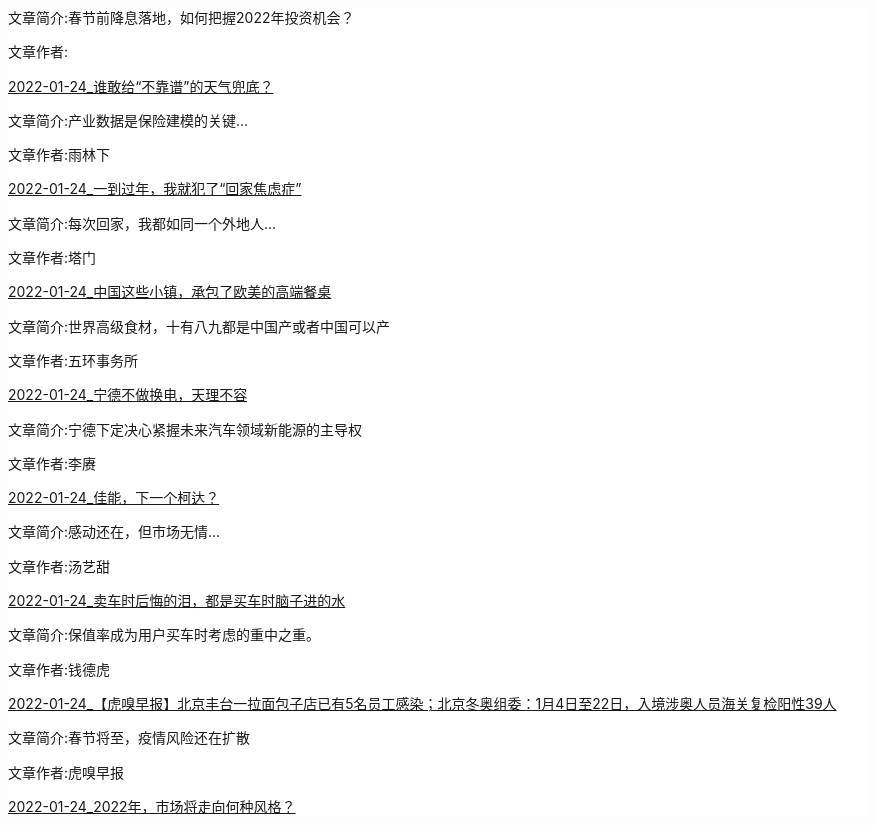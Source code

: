 文章简介:春节前降息落地，如何把握2022年投资机会？

文章作者:

[2022-01-24_谁敢给“不靠谱”的天气兜底？](http://mp.weixin.qq.com/s?__biz=MTQzMjE1NjQwMQ==&mid=2655753854&idx=4&sn=3f67b4f832073077ba45d836e041b2c1&chksm=66dc39e051abb0f6a958dac96845745a85fda803d5fb250825851bab906d0d4285cd16684548&scene=27#wechat_redirect)

文章简介:产业数据是保险建模的关键…

文章作者:雨林下

[2022-01-24_一到过年，我就犯了“回家焦虑症”](http://mp.weixin.qq.com/s?__biz=MTQzMjE1NjQwMQ==&mid=2655753854&idx=1&sn=abefecbae4352824063f02b7ed0b8825&chksm=66dc39e051abb0f622082ca9285af6dc3acdef331807df861d872499bef2bdcff8d390e17e5f&scene=27#wechat_redirect)

文章简介:每次回家，我都如同一个外地人…

文章作者:塔门

[2022-01-24_中国这些小镇，承包了欧美的高端餐桌](http://mp.weixin.qq.com/s?__biz=MTQzMjE1NjQwMQ==&mid=2655753736&idx=2&sn=fb395412db69143fce2127b97e8e5407&chksm=66dc399651abb080cb2d5298414759192ec7faa9473c6951d32ad78d7a9cfbd844310d2e37ae&scene=27#wechat_redirect)

文章简介:世界高级食材，十有八九都是中国产或者中国可以产

文章作者:五环事务所

[2022-01-24_宁德不做换电，天理不容](http://mp.weixin.qq.com/s?__biz=MTQzMjE1NjQwMQ==&mid=2655753736&idx=3&sn=b4db9152c159ed66681a111b49db56fd&chksm=66dc399651abb080aae5a013643db6e064860a7d5ff2bb426d3bd9921eafb39f338ae0ab62a5&scene=27#wechat_redirect)

文章简介:宁德下定决心紧握未来汽车领域新能源的主导权

文章作者:李赓

[2022-01-24_佳能，下一个柯达？](http://mp.weixin.qq.com/s?__biz=MTQzMjE1NjQwMQ==&mid=2655753736&idx=4&sn=601f201f75d82d74dca8ffaf3ac7c13d&chksm=66dc399651abb0801b909051156c436aad4d52af7cd6dcf3d159610b4aef78af88514bec97c9&scene=27#wechat_redirect)

文章简介:感动还在，但市场无情…

文章作者:汤艺甜

[2022-01-24_卖车时后悔的泪，都是买车时脑子进的水](http://mp.weixin.qq.com/s?__biz=MTQzMjE1NjQwMQ==&mid=2655753736&idx=1&sn=b310e6728de2d93267f9d53e6f26f787&chksm=66dc399651abb08041c5ef5e5de54b50a03a13b2f8ebc33fcdb577cec6d00a82cf5259551150&scene=27#wechat_redirect)

文章简介:保值率成为用户买车时考虑的重中之重。

文章作者:钱德虎

[2022-01-24_【虎嗅早报】北京丰台一拉面包子店已有5名员工感染；北京冬奥组委：1月4日至22日，入境涉奥人员海关复检阳性39人](http://mp.weixin.qq.com/s?__biz=MTQzMjE1NjQwMQ==&mid=2655753643&idx=2&sn=d1780fe7e354fdb353bfba2ab058787d&chksm=66dc3a3551abb3238b0102aaa41516f75763b0b561ffe2e40e64560628334a0d29dfaf996e52&scene=27#wechat_redirect)

文章简介:春节将至，疫情风险还在扩散

文章作者:虎嗅早报

[2022-01-24_2022年，市场将走向何种风格？](http://mp.weixin.qq.com/s?__biz=MTQzMjE1NjQwMQ==&mid=2655753643&idx=3&sn=5af44972f26c6d8c92bf1b0b84ebd330&chksm=66dc3a3551abb32314f5a100bc466392a68abcd5e70ff826d46f3b35048a4c51c06ca70425ac&scene=27#wechat_redirect)
